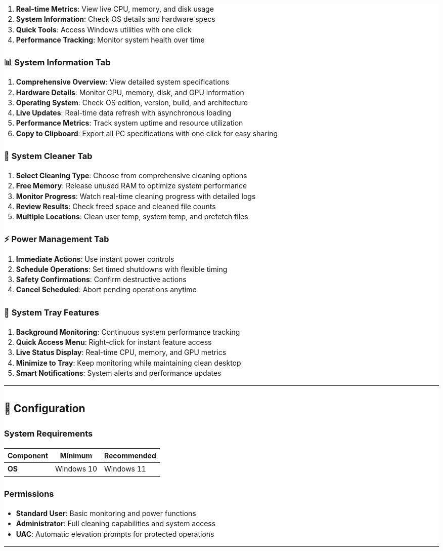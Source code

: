1. **Real-time Metrics**: View live CPU, memory, and disk usage
2. **System Information**: Check OS details and hardware specs
3. **Quick Tools**: Access Windows utilities with one click
4. **Performance Tracking**: Monitor system health over time

### 📊 **System Information Tab**

1. **Comprehensive Overview**: View detailed system specifications
2. **Hardware Details**: Monitor CPU, memory, disk, and GPU information
3. **Operating System**: Check OS edition, version, build, and architecture
4. **Live Updates**: Real-time data refresh with asynchronous loading
5. **Performance Metrics**: Track system uptime and resource utilization
6. **Copy to Clipboard**: Export all PC specifications with one click for easy sharing

### 🧹 **System Cleaner Tab**

1. **Select Cleaning Type**: Choose from comprehensive cleaning options
2. **Free Memory**: Release unused RAM to optimize system performance
3. **Monitor Progress**: Watch real-time cleaning progress with detailed logs
4. **Review Results**: Check freed space and cleaned file counts
5. **Multiple Locations**: Clean user temp, system temp, and prefetch files

### ⚡ **Power Management Tab**

1. **Immediate Actions**: Use instant power controls
2. **Schedule Operations**: Set timed shutdowns with flexible timing
3. **Safety Confirmations**: Confirm destructive actions
4. **Cancel Scheduled**: Abort pending operations anytime

### 🔔 **System Tray Features**

1. **Background Monitoring**: Continuous system performance tracking
2. **Quick Access Menu**: Right-click for instant feature access
3. **Live Status Display**: Real-time CPU, memory, and GPU metrics
4. **Minimize to Tray**: Keep monitoring while maintaining clean desktop
5. **Smart Notifications**: System alerts and performance updates

---

## 🔧 Configuration

### **System Requirements**

| Component | Minimum    | Recommended |
| --------- | ---------- | ----------- |
| **OS**    | Windows 10 | Windows 11  |

### **Permissions**

- **Standard User**: Basic monitoring and power functions
- **Administrator**: Full cleaning capabilities and system access
- **UAC**: Automatic elevation prompts for protected operations

---